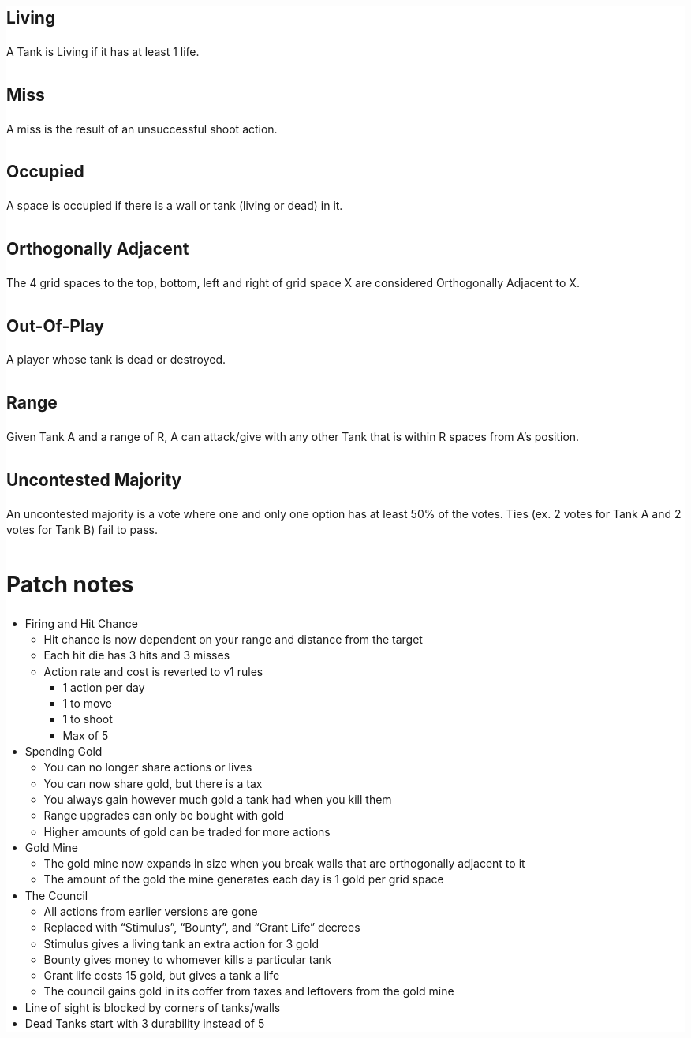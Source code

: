 ## Living

A Tank is Living if it has at least 1 life.

## Miss

A miss is the result of an unsuccessful shoot action.

## Occupied

A space is occupied if there is a wall or tank (living or dead) in it.

## Orthogonally Adjacent

The 4 grid spaces to the top, bottom, left and right of grid space X
are considered Orthogonally Adjacent to X.

## Out-Of-Play

A player whose tank is dead or destroyed.

## Range

Given Tank A and a range of R, A can attack/give with any other Tank
that is within R spaces from A’s position.

## Uncontested Majority

An uncontested majority is a vote where one and only one option has at
least 50% of the votes. Ties (ex. 2 votes for Tank A and 2 votes for
Tank B) fail to pass.

# Patch notes

* Firing and Hit Chance
    * Hit chance is now dependent on your range and distance from the target
    * Each hit die has 3 hits and 3 misses
    * Action rate and cost is reverted to v1 rules
        * 1 action per day
        * 1 to move
        * 1 to shoot
        * Max of 5
* Spending Gold
    * You can no longer share actions or lives
    * You can now share gold, but there is a tax
    * You always gain however much gold a tank had when you kill them
    * Range upgrades can only be bought with gold
    * Higher amounts of gold can be traded for more actions
* Gold Mine
    * The gold mine now expands in size when you break walls that are orthogonally adjacent to it
    * The amount of the gold the mine generates each day is 1 gold per grid space
* The Council
    * All actions from earlier versions are gone
    * Replaced with “Stimulus”, “Bounty”, and “Grant Life” decrees
    * Stimulus gives a living tank an extra action for 3 gold
    * Bounty gives money to whomever kills a particular tank
    * Grant life costs 15 gold, but gives a tank a life
    * The council gains gold in its coffer from taxes and leftovers from the gold mine
* Line of sight is blocked by corners of tanks/walls
* Dead Tanks start with 3 durability instead of 5